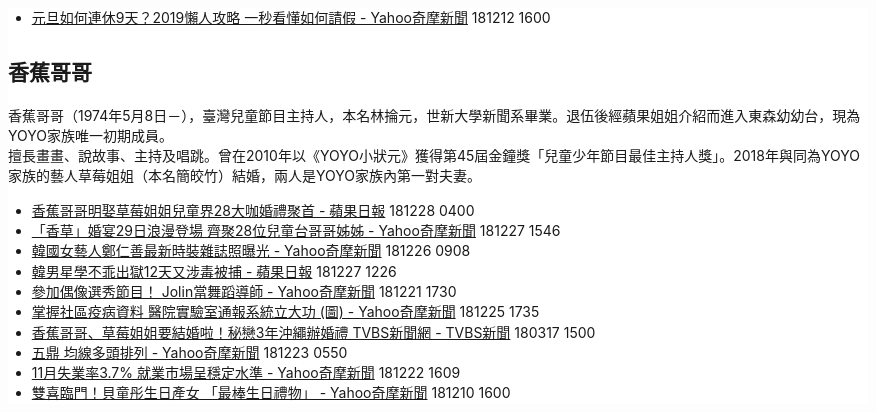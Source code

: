 - [元旦如何連休9天？2019懶人攻略 一秒看懂如何請假 - Yahoo奇摩新聞](https://tw.news.yahoo.com/%E5%85%83%E6%97%A6%E5%A6%82%E4%BD%95%E9%80%A3%E4%BC%919%E5%A4%A9-2019%E6%87%B6%E4%BA%BA%E6%94%BB%E7%95%A5-%E7%A7%92%E7%9C%8B%E6%87%82%E5%A6%82%E4%BD%95%E8%AB%8B%E5%81%87-060210522.html "元旦如何連休9天？2019懶人攻略 一秒看懂如何請假 - Yahoo奇摩新聞") 181212 1600

## 香蕉哥哥

香蕉哥哥（1974年5月8日－），臺灣兒童節目主持人，本名林掄元，世新大學新聞系畢業。退伍後經蘋果姐姐介紹而進入東森幼幼台，現為YOYO家族唯一初期成員。  
擅長畫畫、說故事、主持及唱跳。曾在2010年以《YOYO小狀元》獲得第45屆金鐘獎「兒童少年節目最佳主持人獎」。2018年與同為YOYO家族的藝人草莓姐姐（本名簡皎竹）結婚，兩人是YOYO家族內第一對夫妻。


- [香蕉哥哥明娶草莓姐姐兒童界28大咖婚禮聚首 - 蘋果日報](https://tw.appledaily.com/entertainment/daily/20181228/38217091/ "香蕉哥哥明娶草莓姐姐兒童界28大咖婚禮聚首 - 蘋果日報") 181228 0400
- [「香草」婚宴29日浪漫登場 齊聚28位兒童台哥哥姊姊 - Yahoo奇摩新聞](https://tw.news.yahoo.com/%E9%A6%99%E8%8D%89-%E5%A9%9A%E5%AE%B429%E6%97%A5%E6%B5%AA%E6%BC%AB%E7%99%BB%E5%A0%B4-%E9%BD%8A%E8%81%9A28%E4%BD%8D%E5%85%92%E7%AB%A5%E5%8F%B0%E5%93%A5%E5%93%A5%E5%A7%8A%E5%A7%8A-074654698.html "「香草」婚宴29日浪漫登場 齊聚28位兒童台哥哥姊姊 - Yahoo奇摩新聞") 181227 1546
- [韓國女藝人鄭仁善最新時裝雜誌照曝光 - Yahoo奇摩新聞](https://tw.news.yahoo.com/%E9%9F%93%E5%9C%8B%E5%A5%B3%E8%97%9D%E4%BA%BA%E9%84%AD%E4%BB%81%E5%96%84%E6%9C%80%E6%96%B0%E6%99%82%E8%A3%9D%E9%9B%9C%E8%AA%8C%E7%85%A7%E6%9B%9D%E5%85%89-010807793.html "韓國女藝人鄭仁善最新時裝雜誌照曝光 - Yahoo奇摩新聞") 181226 0908
- [韓男星學不乖出獄12天又涉毒被捕 - 蘋果日報](https://tw.appledaily.com/new/realtime/20181227/1490581/ "韓男星學不乖出獄12天又涉毒被捕 - 蘋果日報") 181227 1226
- [參加偶像選秀節目！ Jolin當舞蹈導師 - Yahoo奇摩新聞](https://tw.news.yahoo.com/video/%E5%8F%83%E5%8A%A0%E5%81%B6%E5%83%8F%E9%81%B8%E7%A7%80%E7%AF%80%E7%9B%AE-jolin%E7%95%B6%E8%88%9E%E8%B9%88%E5%B0%8E%E5%B8%AB-093029165.html "參加偶像選秀節目！ Jolin當舞蹈導師 - Yahoo奇摩新聞") 181221 1730
- [掌握社區疫病資料 醫院實驗室通報系統立大功 (圖) - Yahoo奇摩新聞](https://tw.news.yahoo.com/%E6%8E%8C%E6%8F%A1%E7%A4%BE%E5%8D%80%E7%96%AB%E7%97%85%E8%B3%87%E6%96%99-%E9%86%AB%E9%99%A2%E5%AF%A6%E9%A9%97%E5%AE%A4%E9%80%9A%E5%A0%B1%E7%B3%BB%E7%B5%B1%E7%AB%8B%E5%A4%A7%E5%8A%9F-%E5%9C%96-093525063.html "掌握社區疫病資料 醫院實驗室通報系統立大功 (圖) - Yahoo奇摩新聞") 181225 1735
- [香蕉哥哥、草莓姐姐要結婚啦！秘戀3年沖繩辦婚禮 TVBS新聞網 - TVBS新聞](https://news.tvbs.com.tw/local/885487 "香蕉哥哥、草莓姐姐要結婚啦！秘戀3年沖繩辦婚禮 TVBS新聞網 - TVBS新聞") 180317 1500
- [五鼎 均線多頭排列 - Yahoo奇摩新聞](https://tw.news.yahoo.com/%E4%BA%94%E9%BC%8E-%E5%9D%87%E7%B7%9A%E5%A4%9A%E9%A0%AD%E6%8E%92%E5%88%97-215007512--finance.html "五鼎 均線多頭排列 - Yahoo奇摩新聞") 181223 0550
- [11月失業率3.7% 就業市場呈穩定水準 - Yahoo奇摩新聞](https://tw.news.yahoo.com/11%E6%9C%88%E5%A4%B1%E6%A5%AD%E7%8E%873-7-%E5%B0%B1%E6%A5%AD%E5%B8%82%E5%A0%B4%E5%91%88%E7%A9%A9%E5%AE%9A%E6%B0%B4%E6%BA%96-080957591.html "11月失業率3.7% 就業市場呈穩定水準 - Yahoo奇摩新聞") 181222 1609
- [雙喜臨門！貝童彤生日產女 「最棒生日禮物」 - Yahoo奇摩新聞](https://tw.news.yahoo.com/%E9%9B%99%E5%96%9C%E8%87%A8%E9%96%80-%E8%B2%9D%E7%AB%A5%E5%BD%A4%E7%94%9F%E6%97%A5%E7%94%A2%E5%A5%B3-%E6%9C%80%E6%A3%92%E7%94%9F%E6%97%A5%E7%A6%AE%E7%89%A9-005729629.html "雙喜臨門！貝童彤生日產女 「最棒生日禮物」 - Yahoo奇摩新聞") 181210 1600
